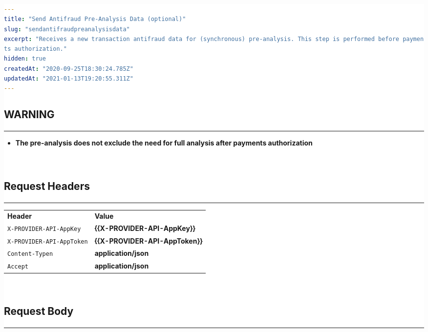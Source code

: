```yaml
---
title: "Send Antifraud Pre-Analysis Data (optional)"
slug: "sendantifraudpreanalysisdata"
excerpt: "Receives a new transaction antifraud data for (synchronous) pre-analysis. This step is performed before payments authorization."
hidden: true
createdAt: "2020-09-25T18:30:24.785Z"
updatedAt: "2021-01-13T19:20:55.311Z"
---
```

## WARNING 
---
<ul>
<li><strong>The pre-analysis does not exclude the need for full analysis after payments authorization</li></strong>
</ul>

<br>

## Request Headers 
---

<table>
  <tr>
        <td><b>Header</b></td>
        <td><b>Value</b></td>
    </tr>
    <tr>
        <td><code>X-PROVIDER-API-AppKey</code></td>
        <td><b>{{X-PROVIDER-API-AppKey}}</b></td>
    </tr>
    <tr>
        <td><code>X-PROVIDER-API-AppToken</code></td>
        <td><b>{{X-PROVIDER-API-AppToken}}</b></td>
    </tr>
    <tr>
        <td><code>Content-Typen</code></td>
        <td><b>application/json</b></td>
    </tr>
  <tr>
        <td><code>Accept</code></td>
        <td><b>application/json</b></td>
    </tr>
</table>

<br>

## Request Body
---
